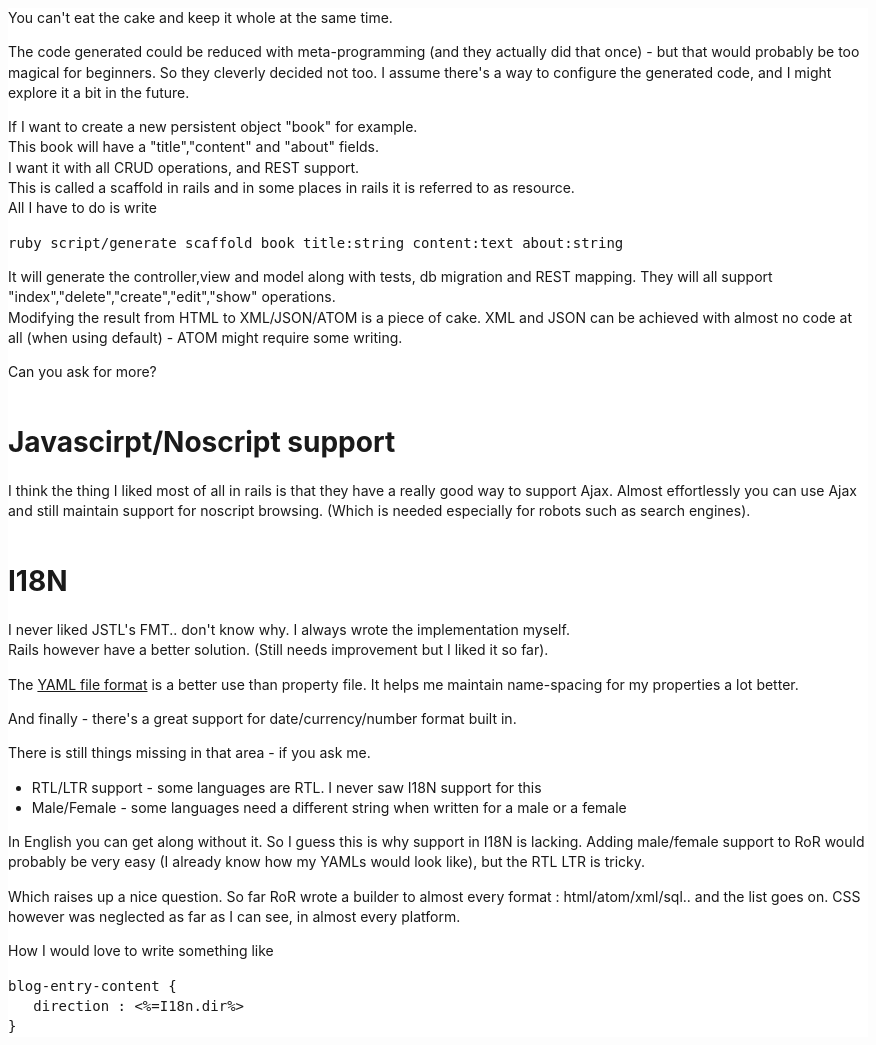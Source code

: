 You can't eat the cake and keep it whole at the same time.  

The code generated could be reduced with meta-programming (and they actually did that once) - but that would probably be too magical for beginners. So they cleverly decided not too. I assume there's a way to configure the generated code, and I might explore it a bit in the future.  

If I want to create a new persistent object "book" for example.  
This book will have a "title","content" and "about" fields.  
I want it with all CRUD operations, and REST support.  
This is called a scaffold in rails and in some places in rails it is referred to as resource.  
All I have to do is write  

<pre>ruby script/generate scaffold book title:string content:text about:string  
</pre>

It will generate the controller,view and model along with tests, db migration and REST mapping. They will all support "index","delete","create","edit","show" operations.  
Modifying the result from HTML to XML/JSON/ATOM is a piece of cake. XML and JSON can be achieved with almost no code at all (when using default) - ATOM might require some writing.  

Can you ask for more?  

# Javascirpt/Noscript support

I think the thing I liked most of all in rails is that they have a really good way to support Ajax. Almost effortlessly you can use Ajax and still maintain support for noscript browsing. (Which is needed especially for robots such as search engines).  

# I18N

I never liked JSTL's FMT.. don't know why. I always wrote the implementation myself.  
Rails however have a better solution. (Still needs improvement but I liked it so far).  

The [YAML file format](http://www.yaml.org/start.html) is a better use than property file. It helps me maintain name-spacing for my properties a lot better.  

And finally - there's a great support for date/currency/number format built in.  

There is still things missing in that area - if you ask me.  

*   RTL/LTR support - some languages are RTL. I never saw I18N support for this
*   Male/Female - some languages need a different string when written for a male or a female

In English you can get along without it. So I guess this is why support in I18N is lacking. Adding male/female support to RoR would probably be very easy (I already know how my YAMLs would look like), but the RTL LTR is tricky.  

Which raises up a nice question. So far RoR wrote a builder to almost every format : html/atom/xml/sql.. and the list goes on. CSS however was neglected as far as I can see, in almost every platform.  

How I would love to write something like  

<pre>blog-entry-content {  
   direction : <%=I18n.dir%>  
}  
</pre>
